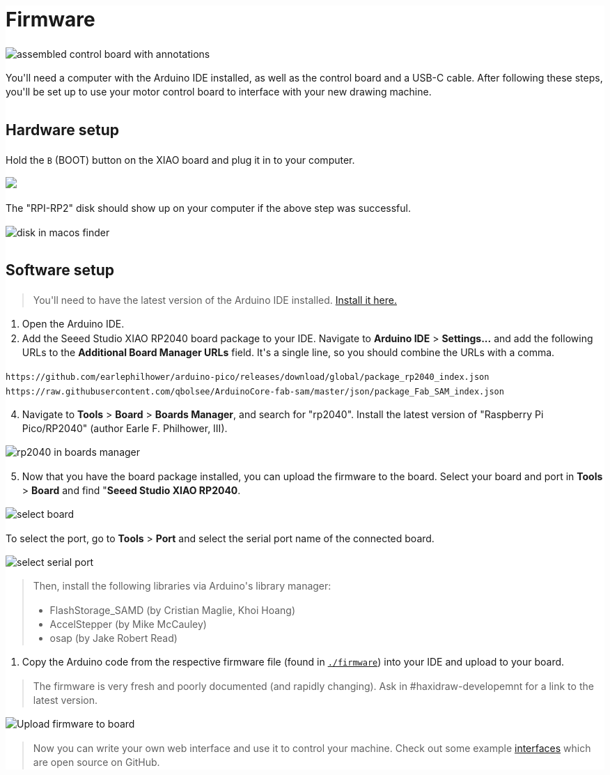 # Firmware

<img src="https://cloud-las1eixli-hack-club-bot.vercel.app/0235199943-90dc2df5-dc4d-4326-883e-f35f49397ed1.png" alt="assembled control board with annotations" width="500">

You'll need a computer with the Arduino IDE installed, as well as the control board and a USB-C cable. After following these steps, you'll be set up to use your motor control board to interface with your new drawing machine.

## Hardware setup

Hold the `B` (BOOT) button on the XIAO board and plug it in to your computer.

<img src="https://cloud-875fn52pd-hack-club-bot.vercel.app/0img_4068.jpg" width="300">

The "RPI-RP2" disk should show up on your computer if the above step was successful.

<img src="https://cloud-744uh7pdl-hack-club-bot.vercel.app/0image.png" width="200" alt="disk in macos finder">

## Software setup

> You'll need to have the latest version of the Arduino IDE installed. [Install it here.](https://www.arduino.cc/en/software/)

1. Open the Arduino IDE.
2. Add the Seeed Studio XIAO RP2040 board package to your IDE. Navigate to **Arduino IDE** > **Settings...** and add the following URLs to the **Additional Board Manager URLs** field. It's a single line, so you should combine the URLs with a comma.

```
https://github.com/earlephilhower/arduino-pico/releases/download/global/package_rp2040_index.json
https://raw.githubusercontent.com/qbolsee/ArduinoCore-fab-sam/master/json/package_Fab_SAM_index.json
```

4. Navigate to **Tools** > **Board** > **Boards Manager**, and search for "rp2040". Install the latest version of "Raspberry Pi Pico/RP2040" (author Earle F. Philhower, III).

<img src="https://cloud-emp4hciw2-hack-club-bot.vercel.app/0screenshot_2023-05-03_at_6.18.35_am.png" alt="rp2040 in boards manager" width="500">

5. Now that you have the board package installed, you can upload the firmware to the board. Select your board and port in **Tools** > **Board** and find "**Seeed Studio XIAO RP2040**.

<img alt="select board" src="https://cloud-62cyva491-hack-club-bot.vercel.app/0screenshot_2023-05-03_at_6.21.56_am.png" width="400">

To select the port, go to **Tools** > **Port** and select the serial port name of the connected board.

<img src="https://cloud-iclq94ywi-hack-club-bot.vercel.app/0screenshot_2023-05-03_at_6.29.06_am.png" alt="select serial port" width="400">

> Then, install the following libraries via Arduino's library manager:
>
> - FlashStorage_SAMD (by Cristian Maglie, Khoi Hoang)
> - AccelStepper (by Mike McCauley)
> - osap (by Jake Robert Read)

1. Copy the Arduino code from the respective firmware file (found in [`./firmware`](./firmware/)) into your IDE and upload to your board.

> The firmware is very fresh and poorly documented (and rapidly changing). Ask in #haxidraw-developemnt for a link to the latest version.

<img alt="Upload firmware to board" src="https://cloud-8rt747if7-hack-club-bot.vercel.app/0screenshot_2023-05-03_at_6.31.30_am.png" width="500">

> Now you can write your own web interface and use it to control your machine. Check out some example [interfaces](../interfaces/) which are open source on GitHub.
